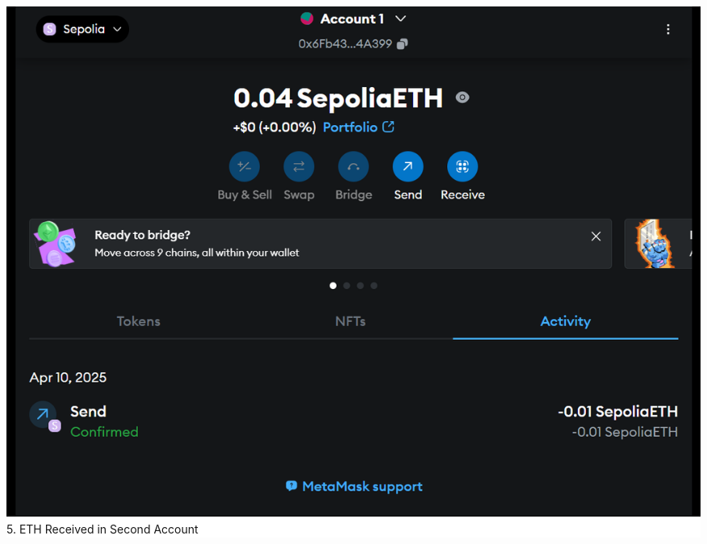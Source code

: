    ![Transaction Confirmation](images/Step4_4_Transaction_Confirmation.png)
5. ETH Received in Second Account  